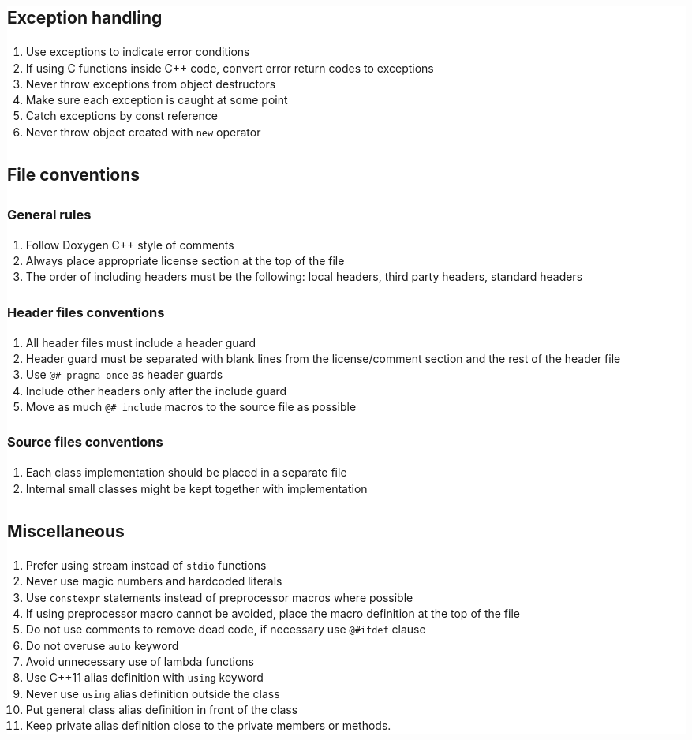 ## Exception handling

1. Use exceptions to indicate error conditions
2. If using C functions inside C++ code, convert error return codes to exceptions
3. Never throw exceptions from object destructors
4. Make sure each exception is caught at some point
5. Catch exceptions by const reference
6. Never throw object created with `new` operator

## File conventions

### General rules

1. Follow Doxygen C++ style of comments
2. Always place appropriate license section at the top of the file
3. The order of including headers must be the following: local headers, third party headers, standard headers

### Header files conventions

1. All header files must include a header guard
2. Header guard must be separated with blank lines from the license/comment section and the rest of the header file
3. Use `@# pragma once` as header guards
4. Include other headers only after the include guard
5. Move as much `@# include` macros to the source file as possible

### Source files conventions

1. Each class implementation should be placed in a separate file
2. Internal small classes might be kept together with implementation

## Miscellaneous

1. Prefer using stream instead of `stdio` functions
2. Never use magic numbers and hardcoded literals
3. Use `constexpr` statements instead of preprocessor macros where possible
4. If using preprocessor macro cannot be avoided, place the macro definition at the top of the file
5. Do not use comments to remove dead code, if necessary use `@#ifdef` clause
6. Do not overuse `auto` keyword
7. Avoid unnecessary use of lambda functions
8. Use C++11 alias definition with `using` keyword
9. Never use `using` alias definition outside the class
10. Put general class alias definition in front of the class
11. Keep private alias definition close to the private members or methods.
